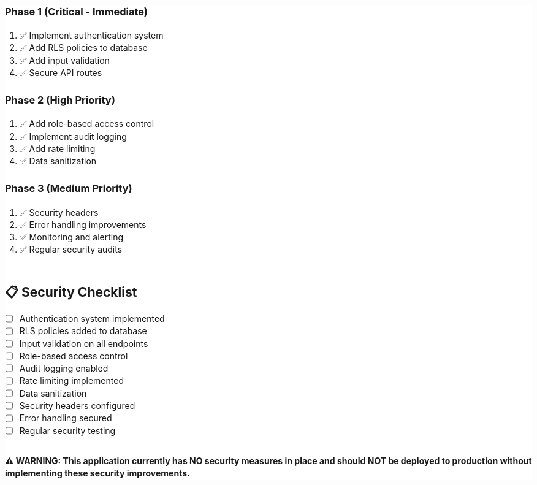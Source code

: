 ### **Phase 1 (Critical - Immediate)**
1. ✅ Implement authentication system
2. ✅ Add RLS policies to database
3. ✅ Add input validation
4. ✅ Secure API routes

### **Phase 2 (High Priority)**
1. ✅ Add role-based access control
2. ✅ Implement audit logging
3. ✅ Add rate limiting
4. ✅ Data sanitization

### **Phase 3 (Medium Priority)**
1. ✅ Security headers
2. ✅ Error handling improvements
3. ✅ Monitoring and alerting
4. ✅ Regular security audits

---

## 📋 **Security Checklist**

- [ ] Authentication system implemented
- [ ] RLS policies added to database
- [ ] Input validation on all endpoints
- [ ] Role-based access control
- [ ] Audit logging enabled
- [ ] Rate limiting implemented
- [ ] Data sanitization
- [ ] Security headers configured
- [ ] Error handling secured
- [ ] Regular security testing

---

**⚠️ WARNING: This application currently has NO security measures in place and should NOT be deployed to production without implementing these security improvements.**
